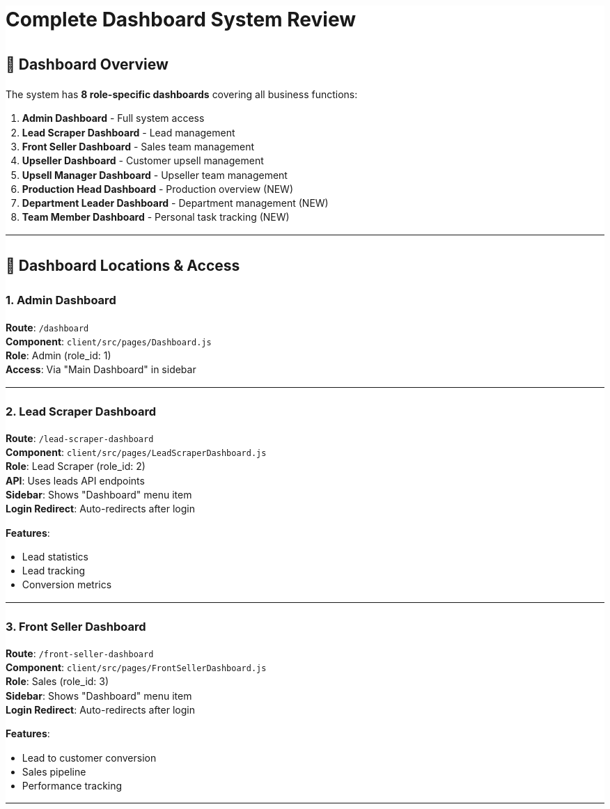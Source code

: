 # Complete Dashboard System Review

## 🎯 Dashboard Overview

The system has **8 role-specific dashboards** covering all business functions:

1. **Admin Dashboard** - Full system access
2. **Lead Scraper Dashboard** - Lead management
3. **Front Seller Dashboard** - Sales team management
4. **Upseller Dashboard** - Customer upsell management
5. **Upsell Manager Dashboard** - Upseller team management
6. **Production Head Dashboard** - Production overview (NEW)
7. **Department Leader Dashboard** - Department management (NEW)
8. **Team Member Dashboard** - Personal task tracking (NEW)

---

## 📍 Dashboard Locations & Access

### 1. Admin Dashboard
**Route**: `/dashboard`  
**Component**: `client/src/pages/Dashboard.js`  
**Role**: Admin (role_id: 1)  
**Access**: Via "Main Dashboard" in sidebar

---

### 2. Lead Scraper Dashboard
**Route**: `/lead-scraper-dashboard`  
**Component**: `client/src/pages/LeadScraperDashboard.js`  
**Role**: Lead Scraper (role_id: 2)  
**API**: Uses leads API endpoints  
**Sidebar**: Shows "Dashboard" menu item  
**Login Redirect**: Auto-redirects after login

**Features**:
- Lead statistics
- Lead tracking
- Conversion metrics

---

### 3. Front Seller Dashboard
**Route**: `/front-seller-dashboard`  
**Component**: `client/src/pages/FrontSellerDashboard.js`  
**Role**: Sales (role_id: 3)  
**Sidebar**: Shows "Dashboard" menu item  
**Login Redirect**: Auto-redirects after login

**Features**:
- Lead to customer conversion
- Sales pipeline
- Performance tracking

---